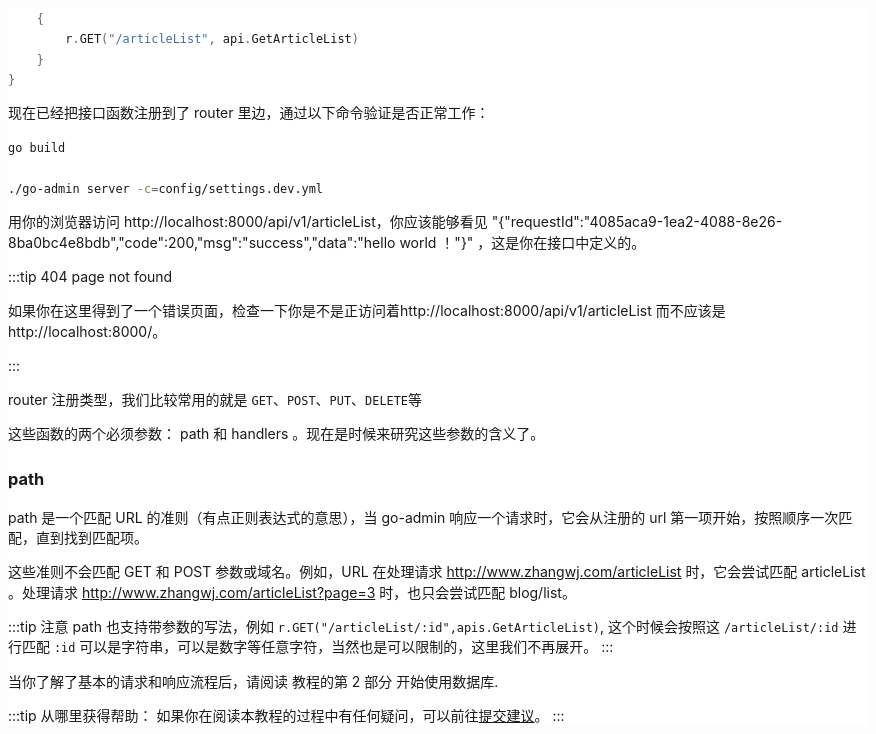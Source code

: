 ```go
	{
		r.GET("/articleList", api.GetArticleList)
	}
}
```

现在已经把接口函数注册到了 router 里边，通过以下命令验证是否正常工作：

```bash
go build

./go-admin server -c=config/settings.dev.yml
```

用你的浏览器访问 http://localhost:8000/api/v1/articleList，你应该能够看见 "{"requestId":"4085aca9-1ea2-4088-8e26-8ba0bc4e8bdb","code":200,"msg":"success","data":"hello world ！"}" ，这是你在接口中定义的。

:::tip 404 page not found

如果你在这里得到了一个错误页面，检查一下你是不是正访问着http://localhost:8000/api/v1/articleList 而不应该是 http://localhost:8000/。

:::

router 注册类型，我们比较常用的就是 `GET`、`POST`、`PUT`、`DELETE`等

这些函数的两个必须参数： path 和 handlers 。现在是时候来研究这些参数的含义了。

### path

path 是一个匹配 URL 的准则（有点正则表达式的意思），当 go-admin 响应一个请求时，它会从注册的 url 第一项开始，按照顺序一次匹配，直到找到匹配项。

这些准则不会匹配 GET 和 POST 参数或域名。例如，URL 在处理请求 http://www.zhangwj.com/articleList 时，它会尝试匹配 articleList 。处理请求 http://www.zhangwj.com/articleList?page=3 时，也只会尝试匹配 blog/list。

:::tip 注意
path 也支持带参数的写法，例如 `r.GET("/articleList/:id",apis.GetArticleList)`, 这个时候会按照这 `/articleList/:id` 进行匹配 `:id` 可以是字符串，可以是数字等任意字符，当然也是可以限制的，这里我们不再展开。
:::

当你了解了基本的请求和响应流程后，请阅读 教程的第 2 部分 开始使用数据库.

:::tip 从哪里获得帮助：
如果你在阅读本教程的过程中有任何疑问，可以前往[提交建议](https://github.com/go-admin-team/go-admin/issues/new)。
:::
